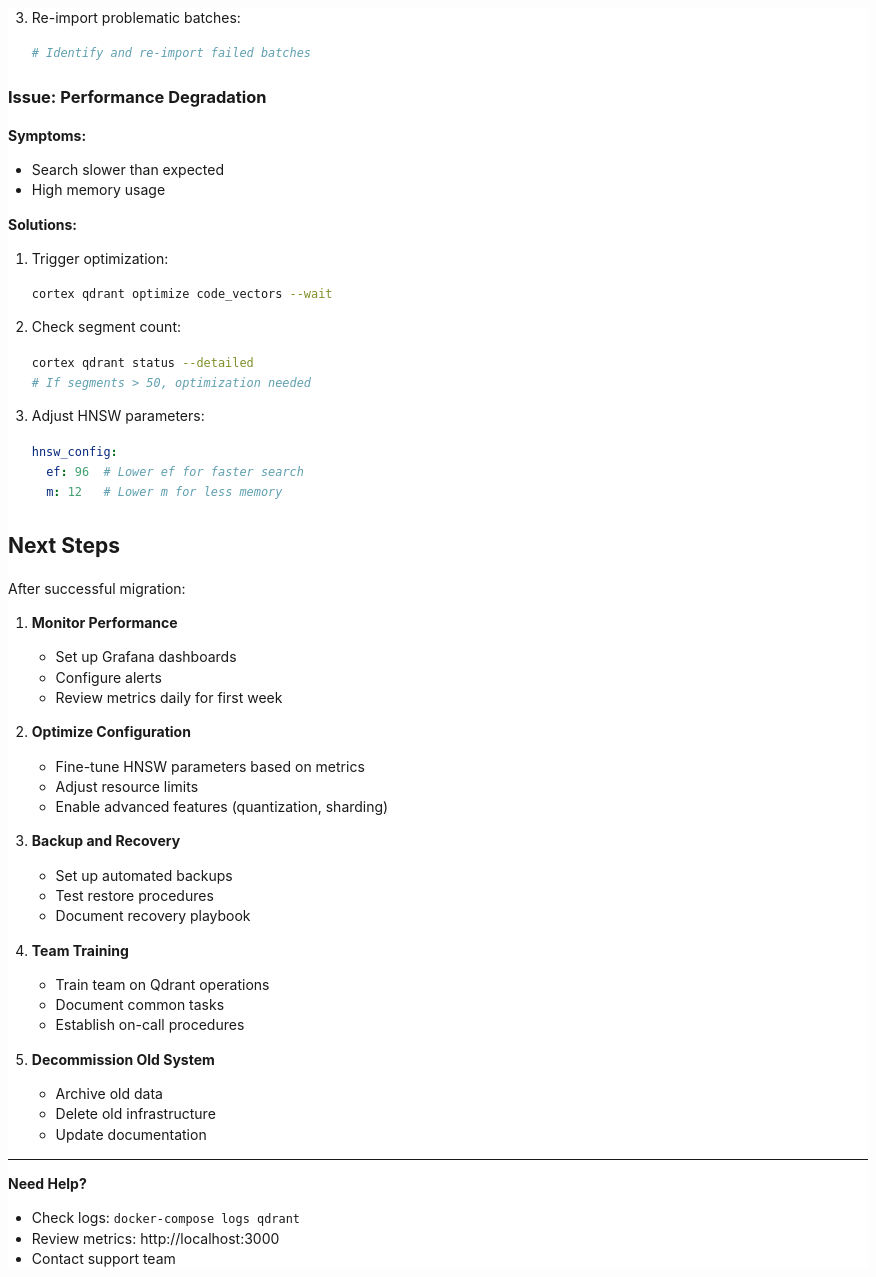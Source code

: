 3. Re-import problematic batches:
   ```python
   # Identify and re-import failed batches
   ```

### Issue: Performance Degradation

**Symptoms:**
- Search slower than expected
- High memory usage

**Solutions:**
1. Trigger optimization:
   ```bash
   cortex qdrant optimize code_vectors --wait
   ```

2. Check segment count:
   ```bash
   cortex qdrant status --detailed
   # If segments > 50, optimization needed
   ```

3. Adjust HNSW parameters:
   ```yaml
   hnsw_config:
     ef: 96  # Lower ef for faster search
     m: 12   # Lower m for less memory
   ```

## Next Steps

After successful migration:

1. **Monitor Performance**
   - Set up Grafana dashboards
   - Configure alerts
   - Review metrics daily for first week

2. **Optimize Configuration**
   - Fine-tune HNSW parameters based on metrics
   - Adjust resource limits
   - Enable advanced features (quantization, sharding)

3. **Backup and Recovery**
   - Set up automated backups
   - Test restore procedures
   - Document recovery playbook

4. **Team Training**
   - Train team on Qdrant operations
   - Document common tasks
   - Establish on-call procedures

5. **Decommission Old System**
   - Archive old data
   - Delete old infrastructure
   - Update documentation

---

**Need Help?**
- Check logs: `docker-compose logs qdrant`
- Review metrics: http://localhost:3000
- Contact support team
